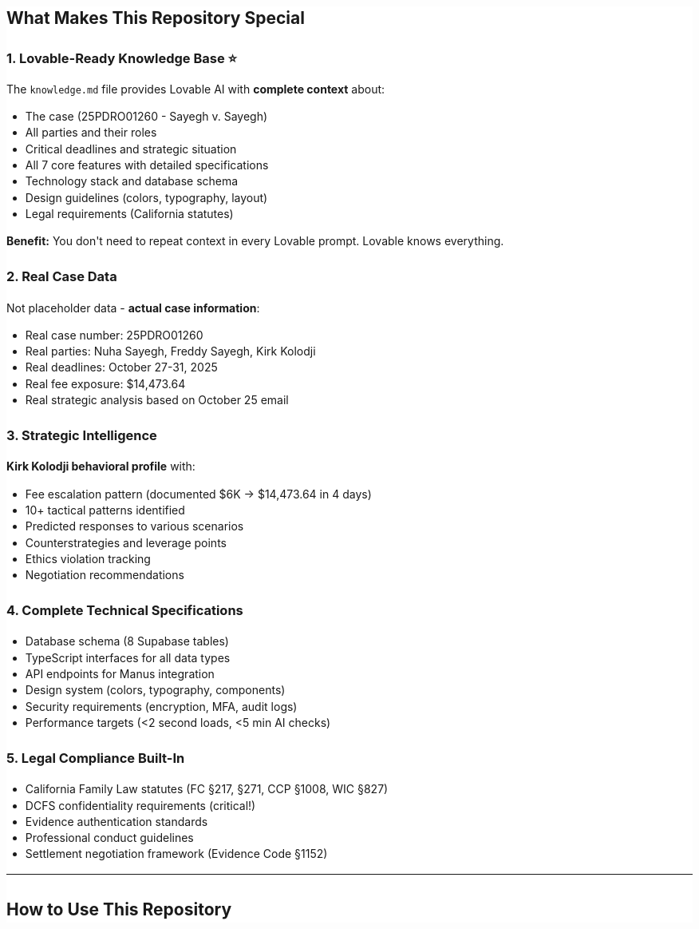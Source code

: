 
## What Makes This Repository Special

### 1. Lovable-Ready Knowledge Base ⭐
The `knowledge.md` file provides Lovable AI with **complete context** about:
- The case (25PDRO01260 - Sayegh v. Sayegh)
- All parties and their roles
- Critical deadlines and strategic situation
- All 7 core features with detailed specifications
- Technology stack and database schema
- Design guidelines (colors, typography, layout)
- Legal requirements (California statutes)

**Benefit:** You don't need to repeat context in every Lovable prompt. Lovable knows everything.

### 2. Real Case Data
Not placeholder data - **actual case information**:
- Real case number: 25PDRO01260
- Real parties: Nuha Sayegh, Freddy Sayegh, Kirk Kolodji
- Real deadlines: October 27-31, 2025
- Real fee exposure: $14,473.64
- Real strategic analysis based on October 25 email

### 3. Strategic Intelligence
**Kirk Kolodji behavioral profile** with:
- Fee escalation pattern (documented $6K → $14,473.64 in 4 days)
- 10+ tactical patterns identified
- Predicted responses to various scenarios
- Counterstrategies and leverage points
- Ethics violation tracking
- Negotiation recommendations

### 4. Complete Technical Specifications
- Database schema (8 Supabase tables)
- TypeScript interfaces for all data types
- API endpoints for Manus integration
- Design system (colors, typography, components)
- Security requirements (encryption, MFA, audit logs)
- Performance targets (<2 second loads, <5 min AI checks)

### 5. Legal Compliance Built-In
- California Family Law statutes (FC §217, §271, CCP §1008, WIC §827)
- DCFS confidentiality requirements (critical!)
- Evidence authentication standards
- Professional conduct guidelines
- Settlement negotiation framework (Evidence Code §1152)

---

## How to Use This Repository
